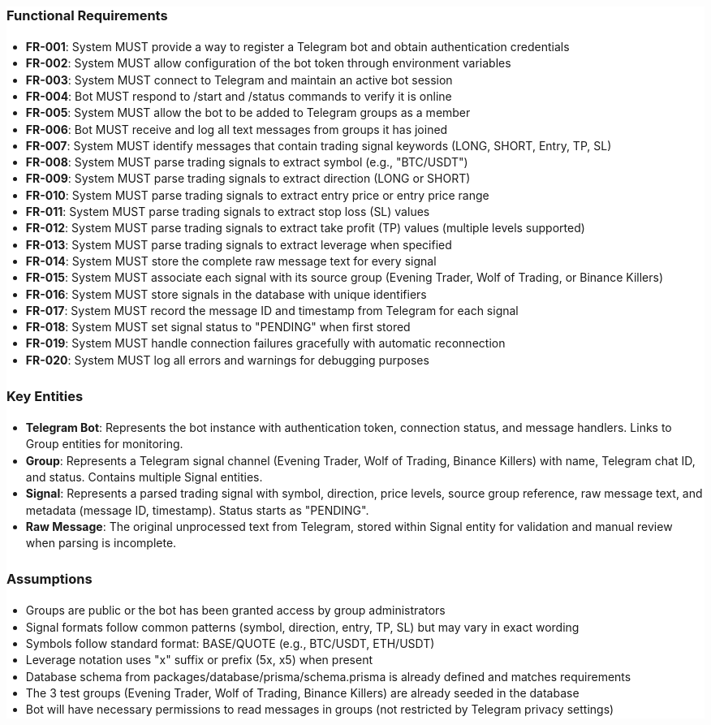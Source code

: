 ### Functional Requirements

- **FR-001**: System MUST provide a way to register a Telegram bot and obtain authentication credentials
- **FR-002**: System MUST allow configuration of the bot token through environment variables
- **FR-003**: System MUST connect to Telegram and maintain an active bot session
- **FR-004**: Bot MUST respond to /start and /status commands to verify it is online
- **FR-005**: System MUST allow the bot to be added to Telegram groups as a member
- **FR-006**: Bot MUST receive and log all text messages from groups it has joined
- **FR-007**: System MUST identify messages that contain trading signal keywords (LONG, SHORT, Entry, TP, SL)
- **FR-008**: System MUST parse trading signals to extract symbol (e.g., "BTC/USDT")
- **FR-009**: System MUST parse trading signals to extract direction (LONG or SHORT)
- **FR-010**: System MUST parse trading signals to extract entry price or entry price range
- **FR-011**: System MUST parse trading signals to extract stop loss (SL) values
- **FR-012**: System MUST parse trading signals to extract take profit (TP) values (multiple levels supported)
- **FR-013**: System MUST parse trading signals to extract leverage when specified
- **FR-014**: System MUST store the complete raw message text for every signal
- **FR-015**: System MUST associate each signal with its source group (Evening Trader, Wolf of Trading, or Binance Killers)
- **FR-016**: System MUST store signals in the database with unique identifiers
- **FR-017**: System MUST record the message ID and timestamp from Telegram for each signal
- **FR-018**: System MUST set signal status to "PENDING" when first stored
- **FR-019**: System MUST handle connection failures gracefully with automatic reconnection
- **FR-020**: System MUST log all errors and warnings for debugging purposes

### Key Entities

- **Telegram Bot**: Represents the bot instance with authentication token, connection status, and message handlers. Links to Group entities for monitoring.
- **Group**: Represents a Telegram signal channel (Evening Trader, Wolf of Trading, Binance Killers) with name, Telegram chat ID, and status. Contains multiple Signal entities.
- **Signal**: Represents a parsed trading signal with symbol, direction, price levels, source group reference, raw message text, and metadata (message ID, timestamp). Status starts as "PENDING".
- **Raw Message**: The original unprocessed text from Telegram, stored within Signal entity for validation and manual review when parsing is incomplete.

### Assumptions

- Groups are public or the bot has been granted access by group administrators
- Signal formats follow common patterns (symbol, direction, entry, TP, SL) but may vary in exact wording
- Symbols follow standard format: BASE/QUOTE (e.g., BTC/USDT, ETH/USDT)
- Leverage notation uses "x" suffix or prefix (5x, x5) when present
- Database schema from packages/database/prisma/schema.prisma is already defined and matches requirements
- The 3 test groups (Evening Trader, Wolf of Trading, Binance Killers) are already seeded in the database
- Bot will have necessary permissions to read messages in groups (not restricted by Telegram privacy settings)
